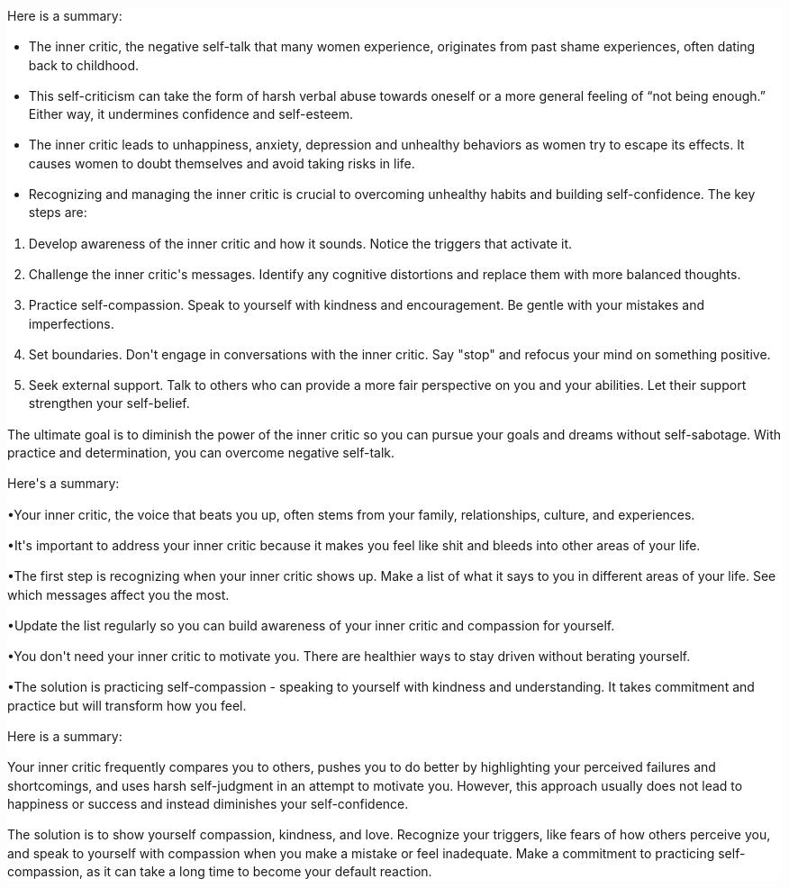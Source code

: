  Here is a summary:

- The inner critic, the negative self-talk that many women experience, originates from past shame experiences, often dating back to childhood. 

- This self-criticism can take the form of harsh verbal abuse towards oneself or a more general feeling of “not being enough.” Either way, it undermines confidence and self-esteem.

- The inner critic leads to unhappiness, anxiety, depression and unhealthy behaviors as women try to escape its effects. It causes women to doubt themselves and avoid taking risks in life. 

- Recognizing and managing the inner critic is crucial to overcoming unhealthy habits and building self-confidence. The key steps are:

1. Develop awareness of the inner critic and how it sounds. Notice the triggers that activate it. 

2. Challenge the inner critic's messages. Identify any cognitive distortions and replace them with more balanced thoughts.

3. Practice self-compassion. Speak to yourself with kindness and encouragement. Be gentle with your mistakes and imperfections.

4. Set boundaries. Don't engage in conversations with the inner critic. Say "stop" and refocus your mind on something positive.

5. Seek external support. Talk to others who can provide a more fair perspective on you and your abilities. Let their support strengthen your self-belief.

The ultimate goal is to diminish the power of the inner critic so you can pursue your goals and dreams without self-sabotage. With practice and determination, you can overcome negative self-talk.

 Here's a summary:

•Your inner critic, the voice that beats you up, often stems from your family, relationships, culture, and experiences. 

•It's important to address your inner critic because it makes you feel like shit and bleeds into other areas of your life.

•The first step is recognizing when your inner critic shows up. Make a list of what it says to you in different areas of your life. See which messages affect you the most.

•Update the list regularly so you can build awareness of your inner critic and compassion for yourself.

•You don't need your inner critic to motivate you. There are healthier ways to stay driven without berating yourself.

•The solution is practicing self-compassion - speaking to yourself with kindness and understanding. It takes commitment and practice but will transform how you feel.

 Here is a summary:

Your inner critic frequently compares you to others, pushes you to do better by highlighting your perceived failures and shortcomings, and uses harsh self-judgment in an attempt to motivate you. However, this approach usually does not lead to happiness or success and instead diminishes your self-confidence. 

The solution is to show yourself compassion, kindness, and love. Recognize your triggers, like fears of how others perceive you, and speak to yourself with compassion when you make a mistake or feel inadequate. Make a commitment to practicing self-compassion, as it can take a long time to become your default reaction.
